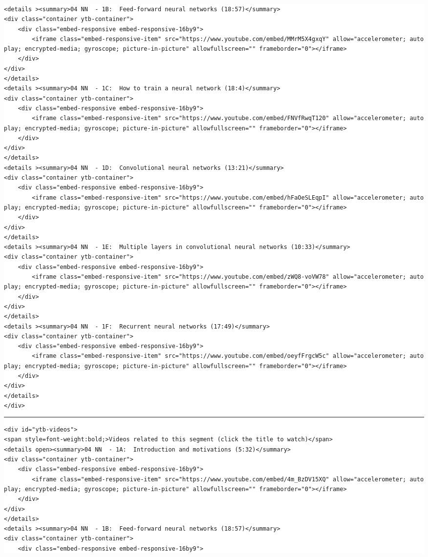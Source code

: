 ```@raw html
<details ><summary>04 NN  - 1B:  Feed-forward neural networks (18:57)</summary>
<div class="container ytb-container">
    <div class="embed-responsive embed-responsive-16by9">
        <iframe class="embed-responsive-item" src="https://www.youtube.com/embed/MMrM5X4gxqY" allow="accelerometer; autoplay; encrypted-media; gyroscope; picture-in-picture" allowfullscreen="" frameborder="0"></iframe>
    </div>
</div>
</details>
<details ><summary>04 NN  - 1C:  How to train a neural network (18:4)</summary>
<div class="container ytb-container">
    <div class="embed-responsive embed-responsive-16by9">
        <iframe class="embed-responsive-item" src="https://www.youtube.com/embed/FNVfRwqT120" allow="accelerometer; autoplay; encrypted-media; gyroscope; picture-in-picture" allowfullscreen="" frameborder="0"></iframe>
    </div>
</div>
</details>
<details ><summary>04 NN  - 1D:  Convolutional neural networks (13:21)</summary>
<div class="container ytb-container">
    <div class="embed-responsive embed-responsive-16by9">
        <iframe class="embed-responsive-item" src="https://www.youtube.com/embed/hFaOeSLEqpI" allow="accelerometer; autoplay; encrypted-media; gyroscope; picture-in-picture" allowfullscreen="" frameborder="0"></iframe>
    </div>
</div>
</details>
<details ><summary>04 NN  - 1E:  Multiple layers in convolutional neural networks (10:33)</summary>
<div class="container ytb-container">
    <div class="embed-responsive embed-responsive-16by9">
        <iframe class="embed-responsive-item" src="https://www.youtube.com/embed/zWQ8-voVW78" allow="accelerometer; autoplay; encrypted-media; gyroscope; picture-in-picture" allowfullscreen="" frameborder="0"></iframe>
    </div>
</div>
</details>
<details ><summary>04 NN  - 1F:  Recurrent neural networks (17:49)</summary>
<div class="container ytb-container">
    <div class="embed-responsive embed-responsive-16by9">
        <iframe class="embed-responsive-item" src="https://www.youtube.com/embed/oeyfFrgcW5c" allow="accelerometer; autoplay; encrypted-media; gyroscope; picture-in-picture" allowfullscreen="" frameborder="0"></iframe>
    </div>
</div>
</details>
</div>
```
------
```@raw html
<div id="ytb-videos">
<span style=font-weight:bold;>Videos related to this segment (click the title to watch)</span>
<details open><summary>04 NN  - 1A:  Introduction and motivations (5:32)</summary>
<div class="container ytb-container">
    <div class="embed-responsive embed-responsive-16by9">
        <iframe class="embed-responsive-item" src="https://www.youtube.com/embed/4m_BzDV15XQ" allow="accelerometer; autoplay; encrypted-media; gyroscope; picture-in-picture" allowfullscreen="" frameborder="0"></iframe>
    </div>
</div>
</details>
<details ><summary>04 NN  - 1B:  Feed-forward neural networks (18:57)</summary>
<div class="container ytb-container">
    <div class="embed-responsive embed-responsive-16by9">
```
